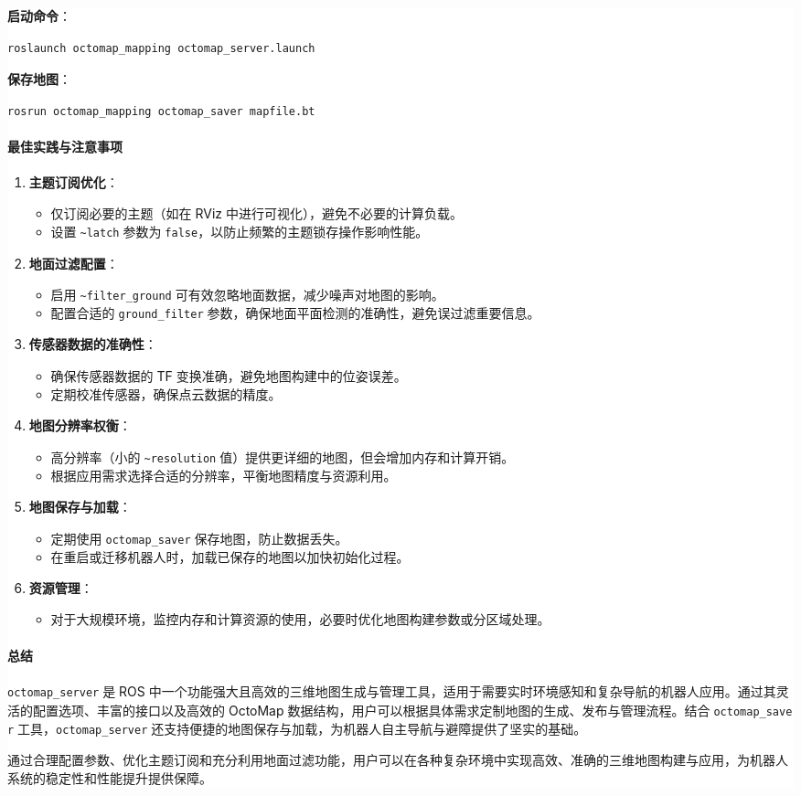 **启动命令**：
```bash
roslaunch octomap_mapping octomap_server.launch
```

**保存地图**：
```bash
rosrun octomap_mapping octomap_saver mapfile.bt
```

#### **最佳实践与注意事项**

1. **主题订阅优化**：
   - 仅订阅必要的主题（如在 RViz 中进行可视化），避免不必要的计算负载。
   - 设置 `~latch` 参数为 `false`，以防止频繁的主题锁存操作影响性能。

2. **地面过滤配置**：
   - 启用 `~filter_ground` 可有效忽略地面数据，减少噪声对地图的影响。
   - 配置合适的 `ground_filter` 参数，确保地面平面检测的准确性，避免误过滤重要信息。

3. **传感器数据的准确性**：
   - 确保传感器数据的 TF 变换准确，避免地图构建中的位姿误差。
   - 定期校准传感器，确保点云数据的精度。

4. **地图分辨率权衡**：
   - 高分辨率（小的 `~resolution` 值）提供更详细的地图，但会增加内存和计算开销。
   - 根据应用需求选择合适的分辨率，平衡地图精度与资源利用。

5. **地图保存与加载**：
   - 定期使用 `octomap_saver` 保存地图，防止数据丢失。
   - 在重启或迁移机器人时，加载已保存的地图以加快初始化过程。

6. **资源管理**：
   - 对于大规模环境，监控内存和计算资源的使用，必要时优化地图构建参数或分区域处理。

#### **总结**

`octomap_server` 是 ROS 中一个功能强大且高效的三维地图生成与管理工具，适用于需要实时环境感知和复杂导航的机器人应用。通过其灵活的配置选项、丰富的接口以及高效的 OctoMap 数据结构，用户可以根据具体需求定制地图的生成、发布与管理流程。结合 `octomap_saver` 工具，`octomap_server` 还支持便捷的地图保存与加载，为机器人自主导航与避障提供了坚实的基础。

通过合理配置参数、优化主题订阅和充分利用地面过滤功能，用户可以在各种复杂环境中实现高效、准确的三维地图构建与应用，为机器人系统的稳定性和性能提升提供保障。